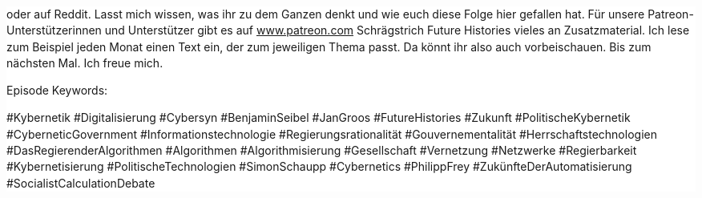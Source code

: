 oder auf Reddit. Lasst mich wissen, was ihr zu dem Ganzen denkt und wie euch diese Folge hier gefallen hat. Für unsere Patreon-Unterstützerinnen und Unterstützer gibt es auf www.patreon.com Schrägstrich Future Histories vieles an Zusatzmaterial. Ich lese zum Beispiel jeden Monat einen Text ein, der zum jeweiligen Thema passt. Da könnt ihr also auch vorbeischauen. Bis zum nächsten Mal. Ich freue mich. 

Episode Keywords:

#Kybernetik #Digitalisierung #Cybersyn #BenjaminSeibel #JanGroos #FutureHistories #Zukunft #PolitischeKybernetik #CyberneticGovernment #Informationstechnologie #Regierungsrationalität #Gouvernementalität #Herrschaftstechnologien #DasRegierenderAlgorithmen #Algorithmen #Algorithmisierung #Gesellschaft #Vernetzung #Netzwerke #Regierbarkeit #Kybernetisierung #PolitischeTechnologien #SimonSchaupp #Cybernetics #PhilippFrey #ZukünfteDerAutomatisierung #SocialistCalculationDebate
